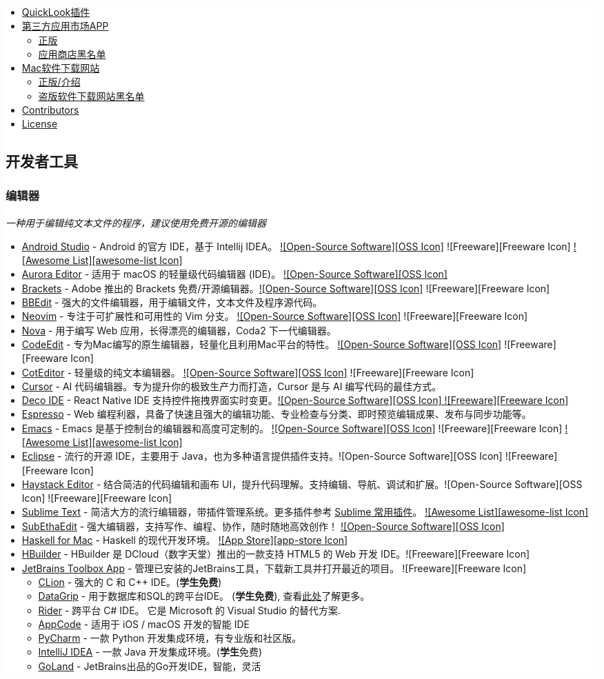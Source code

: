 - [QuickLook插件](#quicklook插件)
- [第三方应用市场APP](#第三方应用市场app)
  - [正版](#正版)
  - [应用商店黑名单](#应用商店黑名单)
- [Mac软件下载网站](#mac软件下载网站)
  - [正版/介绍](#正版介绍)
  - [盗版软件下载网站黑名单](#盗版软件下载网站黑名单)
- [Contributors](#contributors)
- [License](#license)




## 开发者工具

### 编辑器

*一种用于编辑纯文本文件的程序，建议使用免费开源的编辑器*

* [Android Studio](https://developer.android.com/studio/index.html) - Android 的官方 IDE，基于 Intellij IDEA。 [![Open-Source Software][OSS Icon]](http://tools.android.com/) ![Freeware][Freeware Icon] [![Awesome List][awesome-list Icon]](https://github.com/balsikandar/Android-Studio-Plugins#readme)
* [Aurora Editor](https://auroraeditor.com/) - 适用于 macOS 的轻量级代码编辑器 (IDE)。 [![Open-Source Software][OSS Icon]](https://github.com/AuroraEditor/AuroraEditor)
* [Brackets](http://brackets.io) - Adobe 推出的 Brackets 免费/开源编辑器。[![Open-Source Software][OSS Icon]](https://github.com/adobe/brackets/) ![Freeware][Freeware Icon]
* [BBEdit](http://www.barebones.com/products/bbedit/) - 强大的文件编辑器，用于编辑文件，文本文件及程序源代码。
* [Neovim](https://github.com/neovim/neovim) - 专注于可扩展性和可用性的 Vim 分支。 [![Open-Source Software][OSS Icon]](https://github.com/neovim/neovim) ![Freeware][Freeware Icon]
* [Nova](https://nova.app/) - 用于编写 Web 应用，长得漂亮的编辑器，Coda2 下一代编辑器。
* [CodeEdit](https://www.codeedit.app/) - 专为Mac编写的原生编辑器，轻量化且利用Mac平台的特性。 [![Open-Source Software][OSS Icon]](https://github.com/CodeEditApp/CodeEdit) ![Freeware][Freeware Icon] 
* [CotEditor](https://coteditor.com) - 轻量级的纯文本编辑器。 [![Open-Source Software][OSS Icon]](https://github.com/coteditor/CotEditor/) ![Freeware][Freeware Icon]
* [Cursor](https://www.cursor.com/) - AI 代码编辑器。专为提升你的极致生产力而打造，Cursor 是与 AI 编写代码的最佳方式。
* [Deco IDE](https://www.decosoftware.com/) - React Native IDE 支持控件拖拽界面实时变更。[![Open-Source Software][OSS Icon] ![Freeware][Freeware Icon]](https://github.com/decosoftware/deco-ide)
* [Espresso](http://espressoapp.com/) - Web 编程利器，具备了快速且强大的编辑功能、专业检查与分类、即时预览编辑成果、发布与同步功能等。
* [Emacs](https://www.emacswiki.org/emacs/EmacsForMacOS) - Emacs 是基于控制台的编辑器和高度可定制的。 [![Open-Source Software][OSS Icon]](https://git.savannah.gnu.org/cgit/) ![Freeware][Freeware Icon] [![Awesome List][awesome-list Icon]](https://github.com/emacs-tw/awesome-emacs#readme)
* [Eclipse](https://www.eclipse.org) - 流行的开源 IDE，主要用于 Java，也为多种语言提供插件支持。![Open-Source Software][OSS Icon] ![Freeware][Freeware Icon]
* [Haystack Editor](https://github.com/haystackeditor/haystack-editor) - 结合简洁的代码编辑和画布 UI，提升代码理解。支持编辑、导航、调试和扩展。![Open-Source Software][OSS Icon] ![Freeware][Freeware Icon]
* [Sublime Text](http://www.sublimetext.com/3) - 简洁大方的流行编辑器，带插件管理系统。更多插件参考 [Sublime 常用插件](editor-plugin-zh.md#sublime-text-plugin)。 [![Awesome List][awesome-list Icon]](https://github.com/dreikanter/sublime-bookmarks#readme)
* [SubEthaEdit](https://subethaedit.net/) - 强大编辑器，支持写作、编程、协作，随时随地高效创作！ [![Open-Source Software][OSS Icon]](https://github.com/subethaedit/SubEthaEdit)
* [Haskell for Mac](http://haskellformac.com) - Haskell 的现代开发环境。 [![App Store][app-store Icon]](https://itunes.apple.com/app/haskell-development-platform/id841285201)
* [HBuilder](http://www.dcloud.io/) - HBuilder 是 DCloud（数字天堂）推出的一款支持 HTML5 的 Web 开发 IDE。![Freeware][Freeware Icon]
* [JetBrains Toolbox App](https://www.jetbrains.com/toolbox/) - 管理已安装的JetBrains工具，下载新工具并打开最近的项目。 ![Freeware][Freeware Icon]
    * [CLion](https://www.jetbrains.com/clion/) - 强大的 C 和 C++ IDE。(**学生免费**)
    * [DataGrip](http://www.jetbrains.com/datagrip/) - 用于数据库和SQL的跨平台IDE。 (**学生免费**), 查看[此处](https://www.jetbrains.com/student/)了解更多。
    * [Rider](https://www.jetbrains.com/rider/) - 跨平台 C# IDE。 它是 Microsoft 的 Visual Studio 的替代方案.
    * [AppCode](https://www.jetbrains.com/objc/) - 适用于 iOS / macOS 开发的智能 IDE
    * [PyCharm](https://www.jetbrains.com/pycharm/) - 一款 Python 开发集成环境，有专业版和社区版。
    * [IntelliJ IDEA](https://www.jetbrains.com/idea/) - 一款 Java 开发集成环境。(**学生**免费)
    * [GoLand](https://www.jetbrains.com/go/) - JetBrains出品的Go开发IDE，智能，灵活